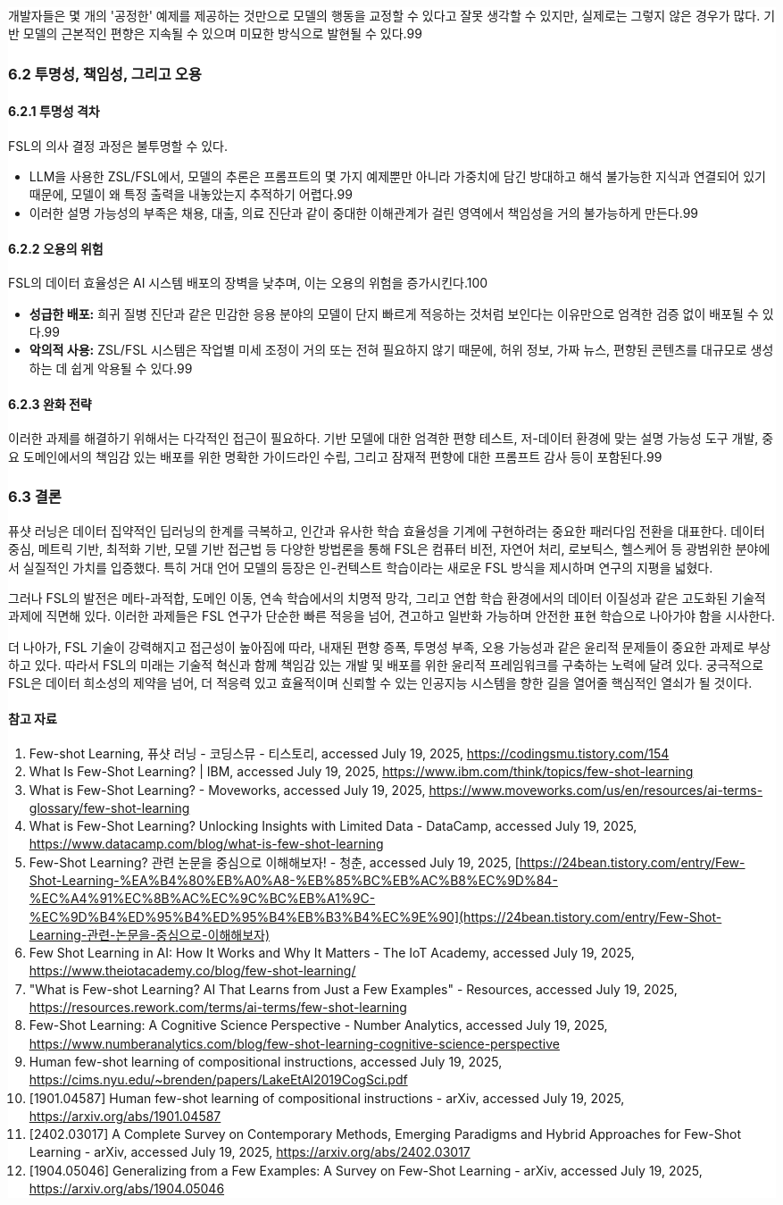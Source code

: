 개발자들은 몇 개의 '공정한' 예제를 제공하는 것만으로 모델의 행동을 교정할 수 있다고 잘못 생각할 수 있지만, 실제로는 그렇지 않은 경우가 많다. 기반 모델의 근본적인 편향은 지속될 수 있으며 미묘한 방식으로 발현될 수 있다.99

### 6.2  투명성, 책임성, 그리고 오용

#### 6.2.1 투명성 격차

FSL의 의사 결정 과정은 불투명할 수 있다.

- LLM을 사용한 ZSL/FSL에서, 모델의 추론은 프롬프트의 몇 가지 예제뿐만 아니라 가중치에 담긴 방대하고 해석 불가능한 지식과 연결되어 있기 때문에, 모델이 왜 특정 출력을 내놓았는지 추적하기 어렵다.99
- 이러한 설명 가능성의 부족은 채용, 대출, 의료 진단과 같이 중대한 이해관계가 걸린 영역에서 책임성을 거의 불가능하게 만든다.99

#### 6.2.2 오용의 위험

FSL의 데이터 효율성은 AI 시스템 배포의 장벽을 낮추며, 이는 오용의 위험을 증가시킨다.100

- **성급한 배포:** 희귀 질병 진단과 같은 민감한 응용 분야의 모델이 단지 빠르게 적응하는 것처럼 보인다는 이유만으로 엄격한 검증 없이 배포될 수 있다.99
- **악의적 사용:** ZSL/FSL 시스템은 작업별 미세 조정이 거의 또는 전혀 필요하지 않기 때문에, 허위 정보, 가짜 뉴스, 편향된 콘텐츠를 대규모로 생성하는 데 쉽게 악용될 수 있다.99

#### 6.2.3 완화 전략

이러한 과제를 해결하기 위해서는 다각적인 접근이 필요하다. 기반 모델에 대한 엄격한 편향 테스트, 저-데이터 환경에 맞는 설명 가능성 도구 개발, 중요 도메인에서의 책임감 있는 배포를 위한 명확한 가이드라인 수립, 그리고 잠재적 편향에 대한 프롬프트 감사 등이 포함된다.99

### 6.3 결론

퓨샷 러닝은 데이터 집약적인 딥러닝의 한계를 극복하고, 인간과 유사한 학습 효율성을 기계에 구현하려는 중요한 패러다임 전환을 대표한다. 데이터 중심, 메트릭 기반, 최적화 기반, 모델 기반 접근법 등 다양한 방법론을 통해 FSL은 컴퓨터 비전, 자연어 처리, 로보틱스, 헬스케어 등 광범위한 분야에서 실질적인 가치를 입증했다. 특히 거대 언어 모델의 등장은 인-컨텍스트 학습이라는 새로운 FSL 방식을 제시하며 연구의 지평을 넓혔다.

그러나 FSL의 발전은 메타-과적합, 도메인 이동, 연속 학습에서의 치명적 망각, 그리고 연합 학습 환경에서의 데이터 이질성과 같은 고도화된 기술적 과제에 직면해 있다. 이러한 과제들은 FSL 연구가 단순한 빠른 적응을 넘어, 견고하고 일반화 가능하며 안전한 표현 학습으로 나아가야 함을 시사한다.

더 나아가, FSL 기술이 강력해지고 접근성이 높아짐에 따라, 내재된 편향 증폭, 투명성 부족, 오용 가능성과 같은 윤리적 문제들이 중요한 과제로 부상하고 있다. 따라서 FSL의 미래는 기술적 혁신과 함께 책임감 있는 개발 및 배포를 위한 윤리적 프레임워크를 구축하는 노력에 달려 있다. 궁극적으로 FSL은 데이터 희소성의 제약을 넘어, 더 적응력 있고 효율적이며 신뢰할 수 있는 인공지능 시스템을 향한 길을 열어줄 핵심적인 열쇠가 될 것이다.

#### **참고 자료**

1. Few-shot Learning, 퓨샷 러닝 - 코딩스뮤 - 티스토리, accessed July 19, 2025, https://codingsmu.tistory.com/154
2. What Is Few-Shot Learning? | IBM, accessed July 19, 2025, https://www.ibm.com/think/topics/few-shot-learning
3. What is Few-Shot Learning? - Moveworks, accessed July 19, 2025, https://www.moveworks.com/us/en/resources/ai-terms-glossary/few-shot-learning
4. What is Few-Shot Learning? Unlocking Insights with Limited Data - DataCamp, accessed July 19, 2025, https://www.datacamp.com/blog/what-is-few-shot-learning
5. Few-Shot Learning? 관련 논문을 중심으로 이해해보자! - 청춘, accessed July 19, 2025, [https://24bean.tistory.com/entry/Few-Shot-Learning-%EA%B4%80%EB%A0%A8-%EB%85%BC%EB%AC%B8%EC%9D%84-%EC%A4%91%EC%8B%AC%EC%9C%BC%EB%A1%9C-%EC%9D%B4%ED%95%B4%ED%95%B4%EB%B3%B4%EC%9E%90](https://24bean.tistory.com/entry/Few-Shot-Learning-관련-논문을-중심으로-이해해보자)
6. Few Shot Learning in AI: How It Works and Why It Matters - The IoT Academy, accessed July 19, 2025, https://www.theiotacademy.co/blog/few-shot-learning/
7. "What is Few-shot Learning? AI That Learns from Just a Few Examples" - Resources, accessed July 19, 2025, https://resources.rework.com/terms/ai-terms/few-shot-learning
8. Few-Shot Learning: A Cognitive Science Perspective - Number Analytics, accessed July 19, 2025, https://www.numberanalytics.com/blog/few-shot-learning-cognitive-science-perspective
9. Human few-shot learning of compositional instructions, accessed July 19, 2025, https://cims.nyu.edu/~brenden/papers/LakeEtAl2019CogSci.pdf
10. [1901.04587] Human few-shot learning of compositional instructions - arXiv, accessed July 19, 2025, https://arxiv.org/abs/1901.04587
11. [2402.03017] A Complete Survey on Contemporary Methods, Emerging Paradigms and Hybrid Approaches for Few-Shot Learning - arXiv, accessed July 19, 2025, https://arxiv.org/abs/2402.03017
12. [1904.05046] Generalizing from a Few Examples: A Survey on Few-Shot Learning - arXiv, accessed July 19, 2025, https://arxiv.org/abs/1904.05046